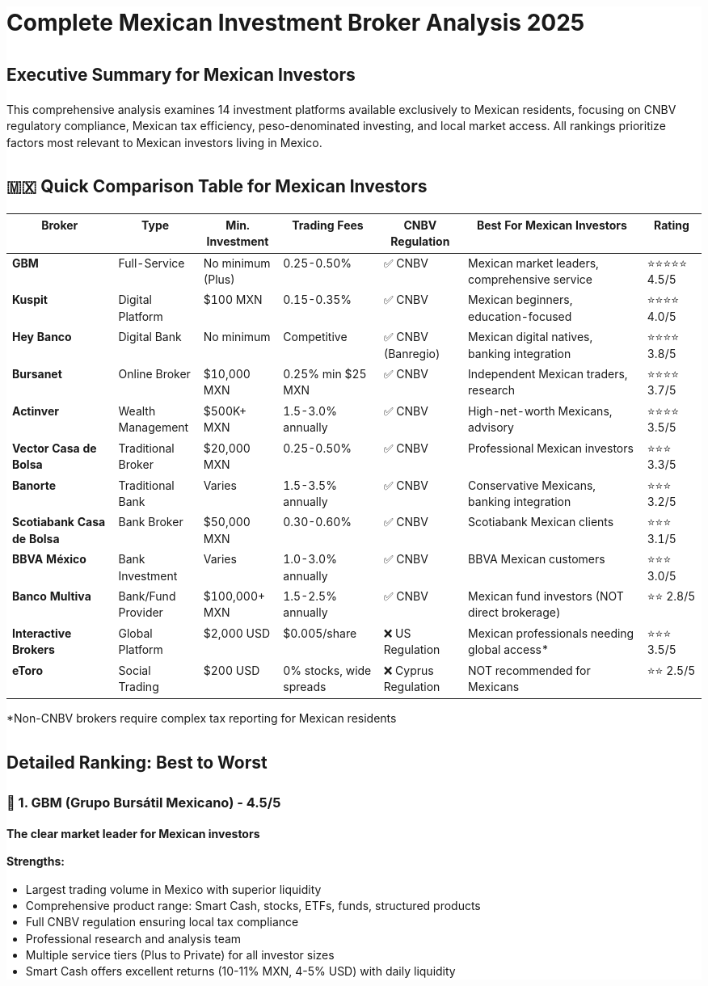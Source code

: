 # Complete Mexican Investment Broker Analysis 2025

## Executive Summary for Mexican Investors

This comprehensive analysis examines 14 investment platforms available exclusively to Mexican residents, focusing on CNBV regulatory compliance, Mexican tax efficiency, peso-denominated investing, and local market access. All rankings prioritize factors most relevant to Mexican investors living in Mexico.

## 🇲🇽 Quick Comparison Table for Mexican Investors

| Broker | Type | Min. Investment | Trading Fees | CNBV Regulation | Best For Mexican Investors | Rating |
|--------|------|----------------|--------------|-----------------|---------------------------|--------|
| **GBM** | Full-Service | No minimum (Plus) | 0.25-0.50% | ✅ CNBV | Mexican market leaders, comprehensive service | ⭐⭐⭐⭐⭐ 4.5/5 |
| **Kuspit** | Digital Platform | $100 MXN | 0.15-0.35% | ✅ CNBV | Mexican beginners, education-focused | ⭐⭐⭐⭐ 4.0/5 |
| **Hey Banco** | Digital Bank | No minimum | Competitive | ✅ CNBV (Banregio) | Mexican digital natives, banking integration | ⭐⭐⭐⭐ 3.8/5 |
| **Bursanet** | Online Broker | $10,000 MXN | 0.25% min $25 MXN | ✅ CNBV | Independent Mexican traders, research | ⭐⭐⭐⭐ 3.7/5 |
| **Actinver** | Wealth Management | $500K+ MXN | 1.5-3.0% annually | ✅ CNBV | High-net-worth Mexicans, advisory | ⭐⭐⭐⭐ 3.5/5 |
| **Vector Casa de Bolsa** | Traditional Broker | $20,000 MXN | 0.25-0.50% | ✅ CNBV | Professional Mexican investors | ⭐⭐⭐ 3.3/5 |
| **Banorte** | Traditional Bank | Varies | 1.5-3.5% annually | ✅ CNBV | Conservative Mexicans, banking integration | ⭐⭐⭐ 3.2/5 |
| **Scotiabank Casa de Bolsa** | Bank Broker | $50,000 MXN | 0.30-0.60% | ✅ CNBV | Scotiabank Mexican clients | ⭐⭐⭐ 3.1/5 |
| **BBVA México** | Bank Investment | Varies | 1.0-3.0% annually | ✅ CNBV | BBVA Mexican customers | ⭐⭐⭐ 3.0/5 |
| **Banco Multiva** | Bank/Fund Provider | $100,000+ MXN | 1.5-2.5% annually | ✅ CNBV | Mexican fund investors (NOT direct brokerage) | ⭐⭐ 2.8/5 |
| **Interactive Brokers** | Global Platform | $2,000 USD | $0.005/share | ❌ US Regulation | Mexican professionals needing global access* | ⭐⭐⭐ 3.5/5 |
| **eToro** | Social Trading | $200 USD | 0% stocks, wide spreads | ❌ Cyprus Regulation | NOT recommended for Mexicans | ⭐⭐ 2.5/5 |

*Non-CNBV brokers require complex tax reporting for Mexican residents

## Detailed Ranking: Best to Worst

### 🥇 1. GBM (Grupo Bursátil Mexicano) - 4.5/5
**The clear market leader for Mexican investors**

**Strengths:**
- Largest trading volume in Mexico with superior liquidity
- Comprehensive product range: Smart Cash, stocks, ETFs, funds, structured products
- Full CNBV regulation ensuring local tax compliance
- Professional research and analysis team
- Multiple service tiers (Plus to Private) for all investor sizes
- Smart Cash offers excellent returns (10-11% MXN, 4-5% USD) with daily liquidity
